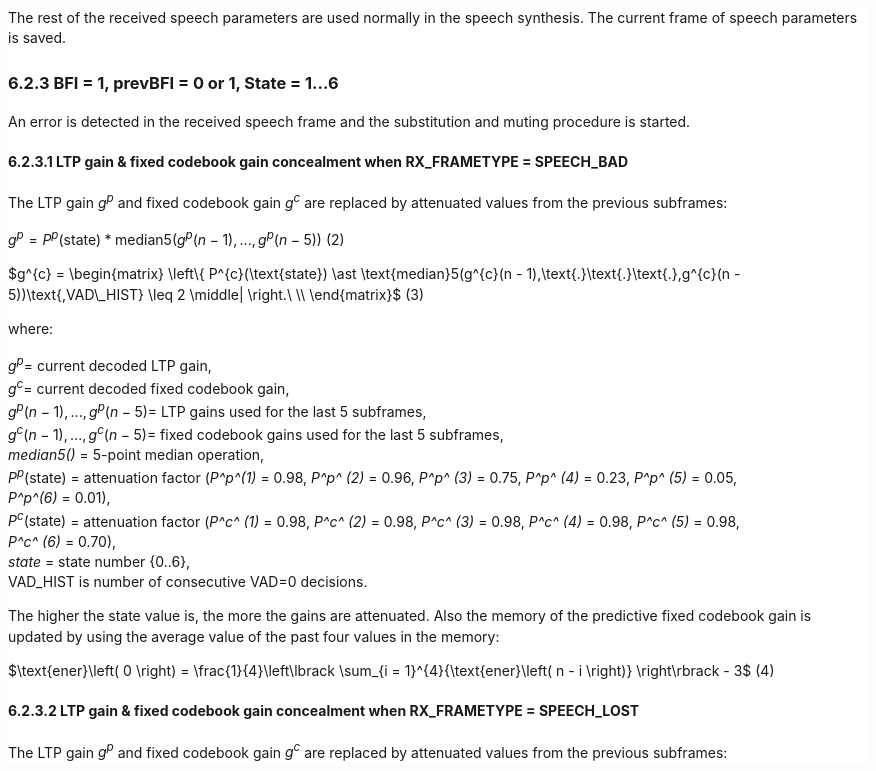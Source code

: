 The rest of the received speech parameters are used normally in the
speech synthesis. The current frame of speech parameters is saved.

### 6.2.3 BFI = 1, prevBFI = 0 or 1, State = 1\...6

An error is detected in the received speech frame and the substitution
and muting procedure is started.

#### 6.2.3.1 LTP gain & fixed codebook gain concealment when RX\_FRAMETYPE = SPEECH\_BAD

The LTP gain $g^{p}$ and fixed codebook gain $g^{c}$ are replaced by
attenuated values from the previous subframes:

$g^{p} = P^{p}(\text{state}) \ast \text{median}5(g^{p}(n - 1),\text{.}\text{.}\text{.},g^{p}(n - 5))$
(2)

$g^{c} = \begin{matrix}
\left\{ P^{c}(\text{state}) \ast \text{median}5(g^{c}(n - 1),\text{.}\text{.}\text{.},g^{c}(n - 5))\text{,VAD\_HIST} \leq 2 \middle| \right.\  \\
\end{matrix}$ (3)

where:

$g^{p}$= current decoded LTP gain,\
$g^{c}$= current decoded fixed codebook gain,\
$g^{p}(n - 1),\text{.}\text{.}\text{.},g^{p}(n - 5)$= LTP gains used for
the last 5 subframes,\
$g^{c}(n - 1),\text{.}\text{.}\text{.},g^{c}(n - 5)$= fixed codebook
gains used for the last 5 subframes,\
*median5()* = 5-point median operation,\
$P^{p}(\text{state})$ = attenuation factor (*P^p^(1)* = 0.98, *P^p^ (2)*
= 0.96, *P^p^ (3)* = 0.75, *P^p^ (4)* = 0.23, *P^p^ (5)* = 0.05,\
*P^p^(6)* = 0.01),\
$P^{c}(\text{state})$ = attenuation factor (*P^c^ (1)* = 0.98, *P^c^
(2)* = 0.98, *P^c^ (3)* = 0.98, *P^c^ (4)* = 0.98, *P^c^ (5)* = 0.98,\
*P^c^ (6)* = 0.70),\
*state* = state number {0..6},\
VAD\_HIST is number of consecutive VAD=0 decisions.

The higher the state value is, the more the gains are attenuated. Also
the memory of the predictive fixed codebook gain is updated by using the
average value of the past four values in the memory:

$\text{ener}\left( 0 \right) = \frac{1}{4}\left\lbrack \sum_{i = 1}^{4}{\text{ener}\left( n - i \right)} \right\rbrack - 3$
(4)

#### 6.2.3.2 LTP gain & fixed codebook gain concealment when RX\_FRAMETYPE = SPEECH\_LOST

The LTP gain $g^{p}$ and fixed codebook gain $g^{c}$ are replaced by
attenuated values from the previous subframes:
